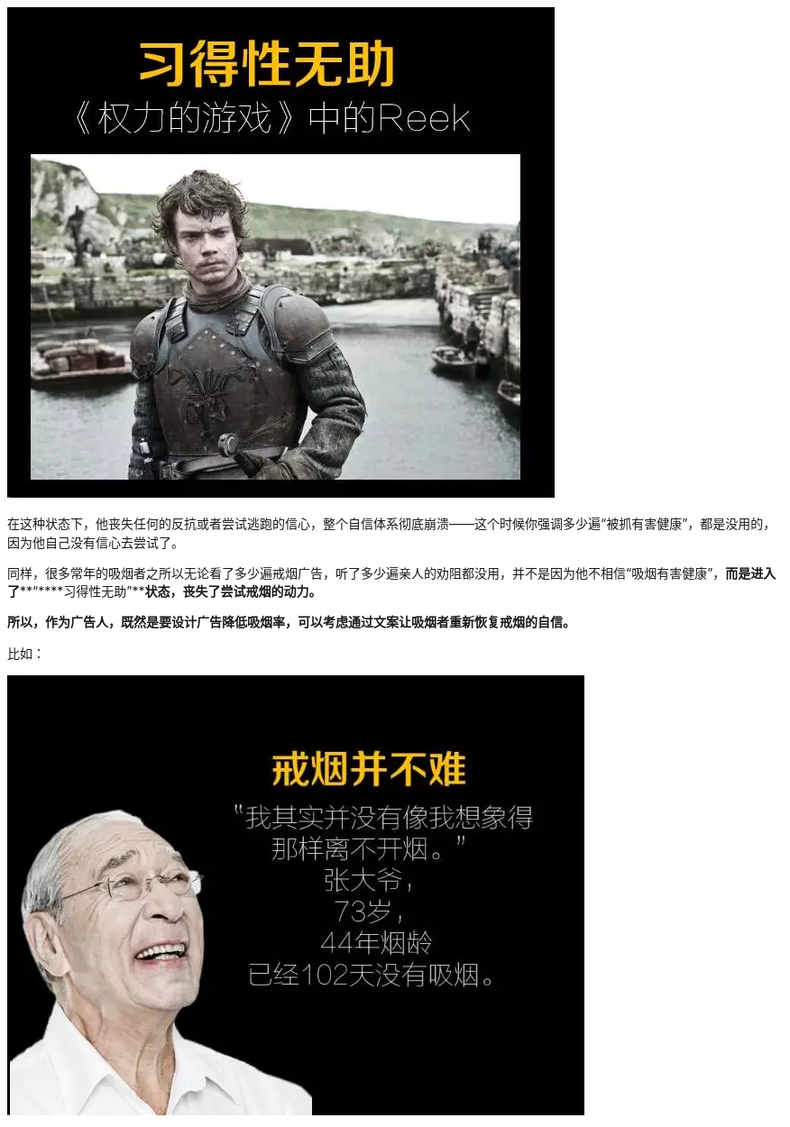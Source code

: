 ![](./_image/2017-02-13-13-39-40.jpg)


在这种状态下，他丧失任何的反抗或者尝试逃跑的信心，整个自信体系彻底崩溃——这个时候你强调多少遍“被抓有害健康”，都是没用的，因为他自己没有信心去尝试了。

同样，很多常年的吸烟者之所以无论看了多少遍戒烟广告，听了多少遍亲人的劝阻都没用，并不是因为他不相信“吸烟有害健康”，**而是进入了****“****习得性无助”****状态，丧失了尝试戒烟的动力。**

**所以，作为广告人，既然是要设计广告降低吸烟率，可以考虑通过文案让吸烟者重新恢复戒烟的自信。**

比如：


![](./_image/2017-02-13-13-39-52.jpg)
